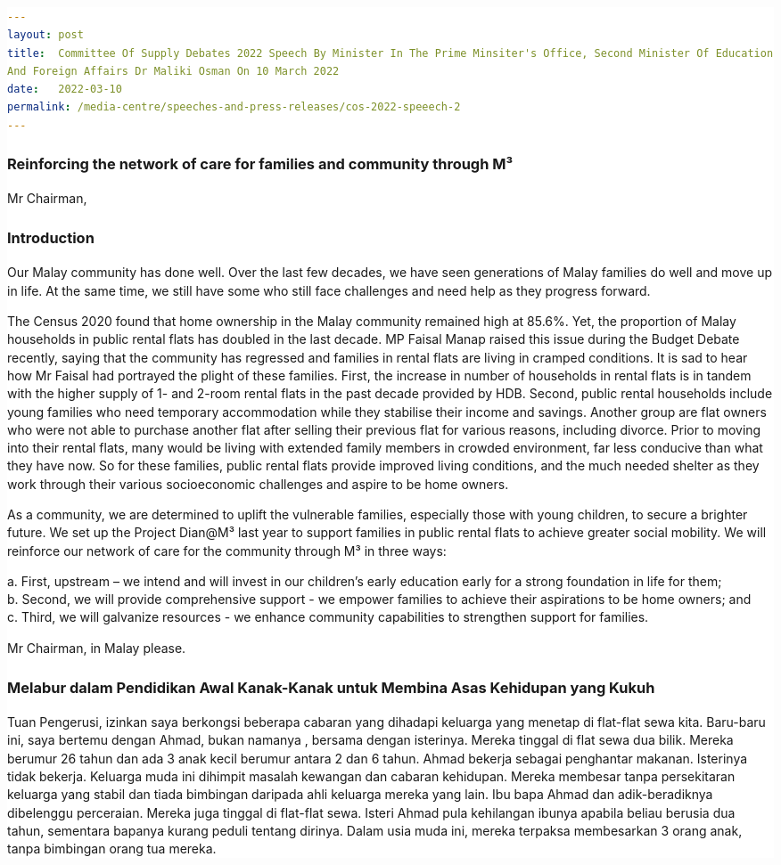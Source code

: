 ```yaml
---
layout: post
title:  Committee Of Supply Debates 2022 Speech By Minister In The Prime Minsiter's Office, Second Minister Of Education And Foreign Affairs Dr Maliki Osman On 10 March 2022
date:   2022-03-10
permalink: /media-centre/speeches-and-press-releases/cos-2022-speeech-2
---
```


### **Reinforcing the network of care for families and community through M³**

Mr Chairman,

### **Introduction**

Our Malay community has done well. Over the last few decades, we have seen generations of Malay families do well and move up in life. At the same time, we still have some who still face challenges and need help as they progress forward. 

The Census 2020 found that home ownership in the Malay community remained high at 85.6%. Yet, the proportion of Malay households in public rental flats has doubled in the last decade. MP Faisal Manap raised this issue during the Budget Debate recently, saying that the community has regressed and families in rental flats are living in cramped conditions. It is sad to hear how Mr Faisal had portrayed the plight of these families. First, the increase in number of households in rental flats is in tandem with the higher supply of 1- and 2-room rental flats in the past decade provided by HDB. Second, public rental households include young families who need temporary accommodation while they stabilise their income and savings. Another group are flat owners who were not able to purchase another flat after selling their previous flat for various reasons, including divorce. Prior to moving into their rental flats, many would be living with extended family members in crowded environment, far less conducive than what they have now. So for these families, public rental flats provide improved living conditions, and the much needed shelter as they work through their various socioeconomic challenges and aspire to be home owners. 

As a community, we are determined to uplift the vulnerable families, especially those with young children, to secure a brighter future. We set up the Project Dian@M³ last year to support families in public rental flats to achieve greater social mobility. We will reinforce our network of care for the community through M³ in three ways: 

a.	First, upstream – we intend and will invest in our children’s early education early for a strong foundation in life for them; <br>
b.	Second, we will provide comprehensive support - we empower families to achieve their aspirations to be home owners; and <br>
c.	Third, we will galvanize resources - we enhance community capabilities to strengthen support for families. <br>

Mr Chairman, in Malay please. 

### **Melabur dalam Pendidikan Awal Kanak-Kanak untuk Membina Asas Kehidupan yang Kukuh** 

Tuan Pengerusi, izinkan saya berkongsi beberapa cabaran yang dihadapi keluarga yang menetap di flat-flat sewa kita. Baru-baru ini, saya bertemu dengan Ahmad, bukan namanya , bersama dengan isterinya. Mereka tinggal di flat sewa dua bilik. Mereka berumur 26 tahun dan ada 3 anak kecil berumur antara 2 dan 6 tahun. Ahmad bekerja sebagai penghantar makanan. Isterinya tidak bekerja. Keluarga muda ini dihimpit masalah kewangan dan cabaran kehidupan. Mereka membesar tanpa persekitaran keluarga yang stabil dan tiada bimbingan daripada ahli keluarga mereka yang lain. Ibu bapa Ahmad dan adik-beradiknya dibelenggu perceraian. Mereka juga tinggal di flat-flat sewa. Isteri Ahmad pula kehilangan ibunya apabila beliau berusia dua tahun, sementara bapanya kurang peduli tentang dirinya. Dalam usia muda ini, mereka terpaksa membesarkan 3 orang anak, tanpa bimbingan orang tua mereka. 
